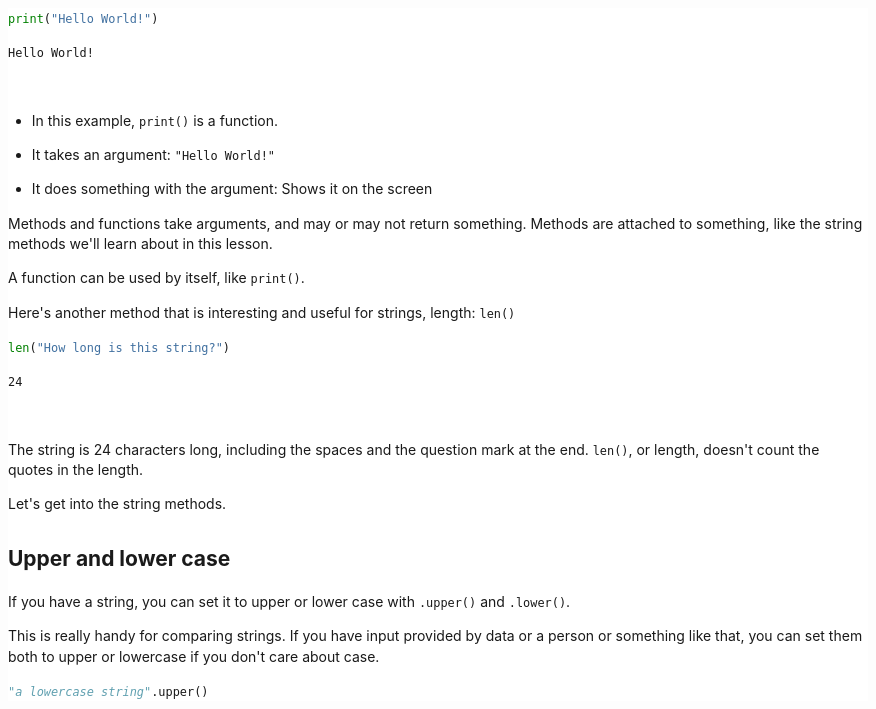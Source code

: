 
```python
print("Hello World!")
```


<div class="output-cell">

    Hello World!  


</div><br/>


- In this example, `print()` is a function.

- It takes an argument: `"Hello World!"`

- It does something with the argument: Shows it on the screen

Methods and functions take arguments, and may or may not return something. Methods are attached to something, like the string methods we'll learn about in this lesson.

A function can be used by itself, like `print()`.

Here's another method that is interesting and useful for strings, length: `len()`


```python
len("How long is this string?")
```


<div class="output-cell">




    24



</div><br/>


The string is 24 characters long, including the spaces and the question mark at the end. `len()`, or length, doesn't count the quotes in the length.

Let's get into the string methods.

## Upper and lower case

If you have a string, you can set it to upper or lower case with `.upper()` and `.lower()`.

This is really handy for comparing strings. If you have input provided by data or a person or something like that, you can set them both to upper or lowercase if you don't care about case.


```python
"a lowercase string".upper()
```


<div class="output-cell">



